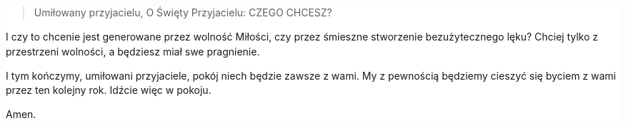 >Umiłowany przyjacielu, O Święty Przyjacielu: CZEGO CHCESZ?

I czy to chcenie jest generowane przez wolność Miłości, czy przez śmieszne stworzenie bezużytecznego lęku? Chciej tylko z przestrzeni wolności, a będziesz miał swe pragnienie. 

I tym kończymy, umiłowani przyjaciele, pokój niech będzie zawsze z wami. My z pewnością będziemy cieszyć się byciem z wami przez ten kolejny rok. Idźcie więc w pokoju.

Amen.

